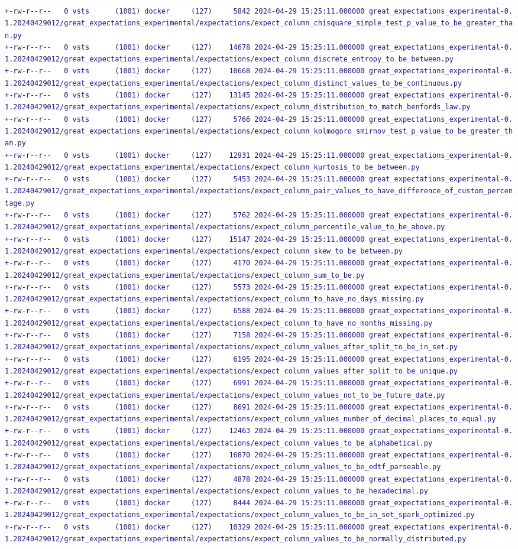 ```diff
+-rw-r--r--   0 vsts      (1001) docker     (127)     5842 2024-04-29 15:25:11.000000 great_expectations_experimental-0.1.20240429012/great_expectations_experimental/expectations/expect_column_chisquare_simple_test_p_value_to_be_greater_than.py
+-rw-r--r--   0 vsts      (1001) docker     (127)    14678 2024-04-29 15:25:11.000000 great_expectations_experimental-0.1.20240429012/great_expectations_experimental/expectations/expect_column_discrete_entropy_to_be_between.py
+-rw-r--r--   0 vsts      (1001) docker     (127)    10668 2024-04-29 15:25:11.000000 great_expectations_experimental-0.1.20240429012/great_expectations_experimental/expectations/expect_column_distinct_values_to_be_continuous.py
+-rw-r--r--   0 vsts      (1001) docker     (127)    13145 2024-04-29 15:25:11.000000 great_expectations_experimental-0.1.20240429012/great_expectations_experimental/expectations/expect_column_distribution_to_match_benfords_law.py
+-rw-r--r--   0 vsts      (1001) docker     (127)     5766 2024-04-29 15:25:11.000000 great_expectations_experimental-0.1.20240429012/great_expectations_experimental/expectations/expect_column_kolmogoro_smirnov_test_p_value_to_be_greater_than.py
+-rw-r--r--   0 vsts      (1001) docker     (127)    12931 2024-04-29 15:25:11.000000 great_expectations_experimental-0.1.20240429012/great_expectations_experimental/expectations/expect_column_kurtosis_to_be_between.py
+-rw-r--r--   0 vsts      (1001) docker     (127)     5453 2024-04-29 15:25:11.000000 great_expectations_experimental-0.1.20240429012/great_expectations_experimental/expectations/expect_column_pair_values_to_have_difference_of_custom_percentage.py
+-rw-r--r--   0 vsts      (1001) docker     (127)     5762 2024-04-29 15:25:11.000000 great_expectations_experimental-0.1.20240429012/great_expectations_experimental/expectations/expect_column_percentile_value_to_be_above.py
+-rw-r--r--   0 vsts      (1001) docker     (127)    15147 2024-04-29 15:25:11.000000 great_expectations_experimental-0.1.20240429012/great_expectations_experimental/expectations/expect_column_skew_to_be_between.py
+-rw-r--r--   0 vsts      (1001) docker     (127)     4170 2024-04-29 15:25:11.000000 great_expectations_experimental-0.1.20240429012/great_expectations_experimental/expectations/expect_column_sum_to_be.py
+-rw-r--r--   0 vsts      (1001) docker     (127)     5573 2024-04-29 15:25:11.000000 great_expectations_experimental-0.1.20240429012/great_expectations_experimental/expectations/expect_column_to_have_no_days_missing.py
+-rw-r--r--   0 vsts      (1001) docker     (127)     6588 2024-04-29 15:25:11.000000 great_expectations_experimental-0.1.20240429012/great_expectations_experimental/expectations/expect_column_to_have_no_months_missing.py
+-rw-r--r--   0 vsts      (1001) docker     (127)     7158 2024-04-29 15:25:11.000000 great_expectations_experimental-0.1.20240429012/great_expectations_experimental/expectations/expect_column_values_after_split_to_be_in_set.py
+-rw-r--r--   0 vsts      (1001) docker     (127)     6195 2024-04-29 15:25:11.000000 great_expectations_experimental-0.1.20240429012/great_expectations_experimental/expectations/expect_column_values_after_split_to_be_unique.py
+-rw-r--r--   0 vsts      (1001) docker     (127)     6991 2024-04-29 15:25:11.000000 great_expectations_experimental-0.1.20240429012/great_expectations_experimental/expectations/expect_column_values_not_to_be_future_date.py
+-rw-r--r--   0 vsts      (1001) docker     (127)     8691 2024-04-29 15:25:11.000000 great_expectations_experimental-0.1.20240429012/great_expectations_experimental/expectations/expect_column_values_number_of_decimal_places_to_equal.py
+-rw-r--r--   0 vsts      (1001) docker     (127)    12463 2024-04-29 15:25:11.000000 great_expectations_experimental-0.1.20240429012/great_expectations_experimental/expectations/expect_column_values_to_be_alphabetical.py
+-rw-r--r--   0 vsts      (1001) docker     (127)    16870 2024-04-29 15:25:11.000000 great_expectations_experimental-0.1.20240429012/great_expectations_experimental/expectations/expect_column_values_to_be_edtf_parseable.py
+-rw-r--r--   0 vsts      (1001) docker     (127)     4878 2024-04-29 15:25:11.000000 great_expectations_experimental-0.1.20240429012/great_expectations_experimental/expectations/expect_column_values_to_be_hexadecimal.py
+-rw-r--r--   0 vsts      (1001) docker     (127)     8444 2024-04-29 15:25:11.000000 great_expectations_experimental-0.1.20240429012/great_expectations_experimental/expectations/expect_column_values_to_be_in_set_spark_optimized.py
+-rw-r--r--   0 vsts      (1001) docker     (127)    10329 2024-04-29 15:25:11.000000 great_expectations_experimental-0.1.20240429012/great_expectations_experimental/expectations/expect_column_values_to_be_normally_distributed.py
```